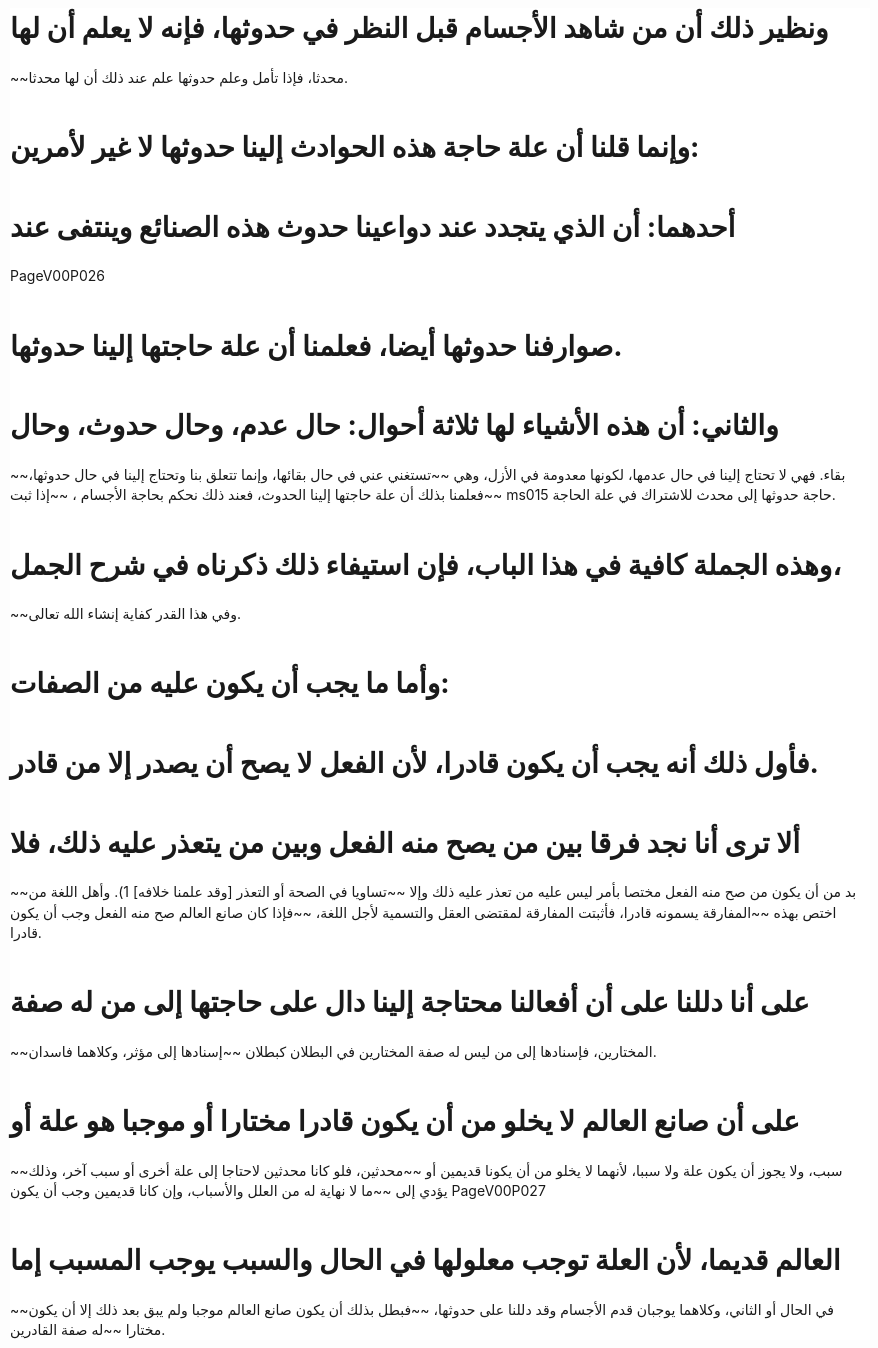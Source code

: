 # ونظير ذلك أن من شاهد الأجسام قبل النظر في حدوثها، فإنه لا يعلم أن لها
~~محدثا، فإذا تأمل وعلم حدوثها علم عند ذلك أن لها محدثا.
# وإنما قلنا أن علة حاجة هذه الحوادث إلينا حدوثها لا غير لأمرين:
# أحدهما: أن الذي يتجدد عند دواعينا حدوث هذه الصنائع وينتفى عند
PageV00P026
# صوارفنا حدوثها أيضا، فعلمنا أن علة حاجتها إلينا حدوثها.
# والثاني: أن هذه الأشياء لها ثلاثة أحوال: حال عدم، وحال حدوث، وحال
~~بقاء. فهي لا تحتاج إلينا في حال عدمها، لكونها معدومة في الأزل، وهي
~~تستغني عني في حال بقائها، وإنما تتعلق بنا وتحتاج إلينا في حال حدوثها،
~~فعلمنا بذلك أن علة حاجتها إلينا الحدوث، فعند ذلك نحكم بحاجة الأجسام ،
~~إذا ثبت ms015 حاجة حدوثها إلى محدث للاشتراك في علة الحاجة.
# وهذه الجملة كافية في هذا الباب، فإن استيفاء ذلك ذكرناه في شرح الجمل،
~~وفي هذا القدر كفاية إنشاء الله تعالى.
# وأما ما يجب أن يكون عليه من الصفات:
# فأول ذلك أنه يجب أن يكون قادرا، لأن الفعل لا يصح أن يصدر إلا من قادر.
# ألا ترى أنا نجد فرقا بين من يصح منه الفعل وبين من يتعذر عليه ذلك، فلا
~~بد من أن يكون من صح منه الفعل مختصا بأمر ليس عليه من تعذر عليه ذلك وإلا
~~تساويا في الصحة أو التعذر [وقد علمنا خلافه] 1). وأهل اللغة من اختص بهذه
~~المفارقة يسمونه قادرا، فأثبتت المفارقة لمقتضى العقل والتسمية لأجل اللغة،
~~فإذا كان صانع العالم صح منه الفعل وجب أن يكون قادرا.
# على أنا دللنا على أن أفعالنا محتاجة إلينا دال على حاجتها إلى من له صفة
~~المختارين، فإسنادها إلى من ليس له صفة المختارين في البطلان كبطلان
~~إسنادها إلى مؤثر، وكلاهما فاسدان.
# على أن صانع العالم لا يخلو من أن يكون قادرا مختارا أو موجبا هو علة أو
~~سبب، ولا يجوز أن يكون علة ولا سببا، لأنهما لا يخلو من أن يكونا قديمين أو
~~محدثين، فلو كانا محدثين لاحتاجا إلى علة أخرى أو سبب آخر، وذلك يؤدي إلى
~~ما لا نهاية له من العلل والأسباب، وإن كانا قديمين وجب أن يكون
PageV00P027
# العالم قديما، لأن العلة توجب معلولها في الحال والسبب يوجب المسبب إما
~~في الحال أو الثاني، وكلاهما يوجبان قدم الأجسام وقد دللنا على حدوثها،
~~فبطل بذلك أن يكون صانع العالم موجبا ولم يبق بعد ذلك إلا أن يكون مختارا
~~له صفة القادرين.